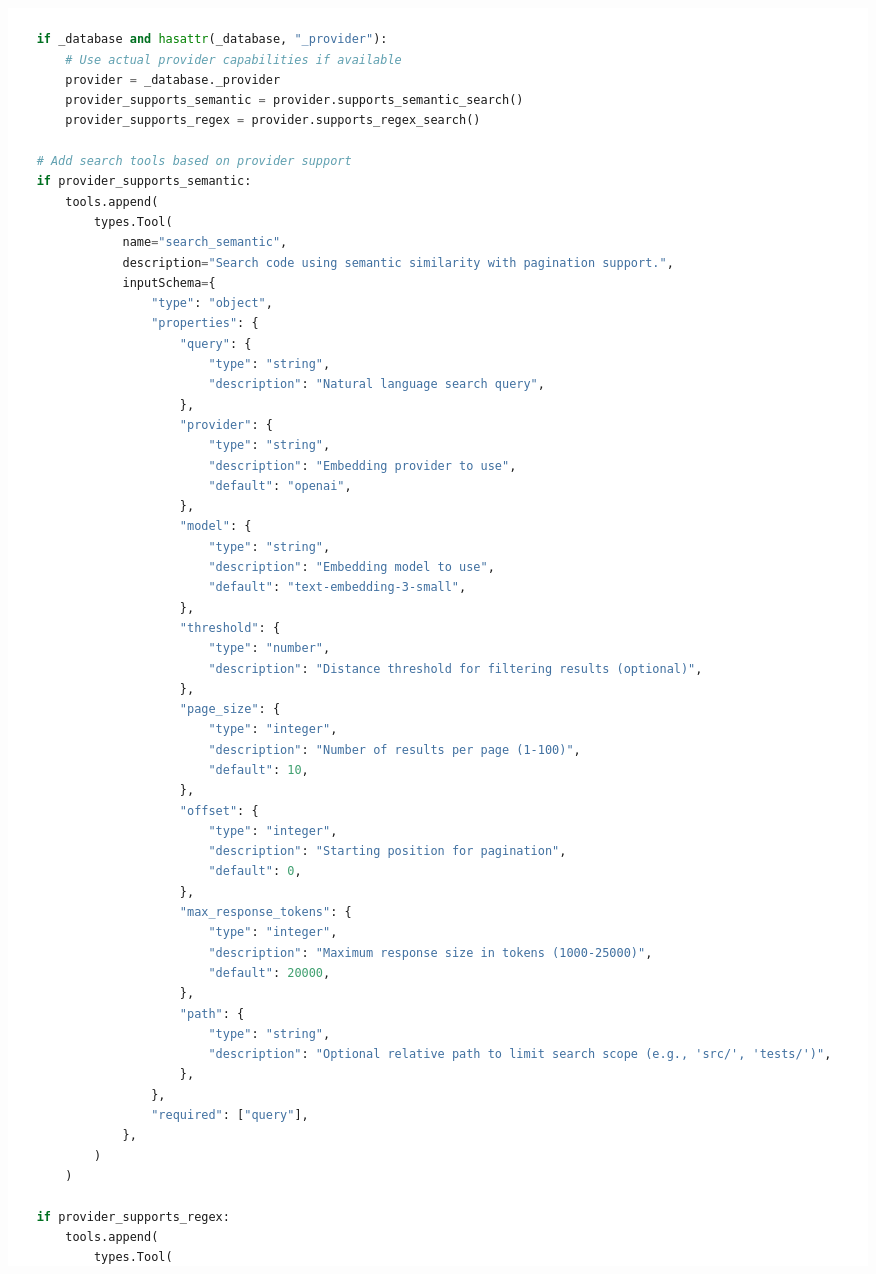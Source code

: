 ```python
    
    if _database and hasattr(_database, "_provider"):
        # Use actual provider capabilities if available
        provider = _database._provider
        provider_supports_semantic = provider.supports_semantic_search()
        provider_supports_regex = provider.supports_regex_search()
    
    # Add search tools based on provider support
    if provider_supports_semantic:
        tools.append(
            types.Tool(
                name="search_semantic",
                description="Search code using semantic similarity with pagination support.",
                inputSchema={
                    "type": "object",
                    "properties": {
                        "query": {
                            "type": "string",
                            "description": "Natural language search query",
                        },
                        "provider": {
                            "type": "string",
                            "description": "Embedding provider to use",
                            "default": "openai",
                        },
                        "model": {
                            "type": "string", 
                            "description": "Embedding model to use",
                            "default": "text-embedding-3-small",
                        },
                        "threshold": {
                            "type": "number",
                            "description": "Distance threshold for filtering results (optional)",
                        },
                        "page_size": {
                            "type": "integer",
                            "description": "Number of results per page (1-100)",
                            "default": 10,
                        },
                        "offset": {
                            "type": "integer",
                            "description": "Starting position for pagination",
                            "default": 0,
                        },
                        "max_response_tokens": {
                            "type": "integer",
                            "description": "Maximum response size in tokens (1000-25000)",
                            "default": 20000,
                        },
                        "path": {
                            "type": "string",
                            "description": "Optional relative path to limit search scope (e.g., 'src/', 'tests/')",
                        },
                    },
                    "required": ["query"],
                },
            )
        )
    
    if provider_supports_regex:
        tools.append(
            types.Tool(
```